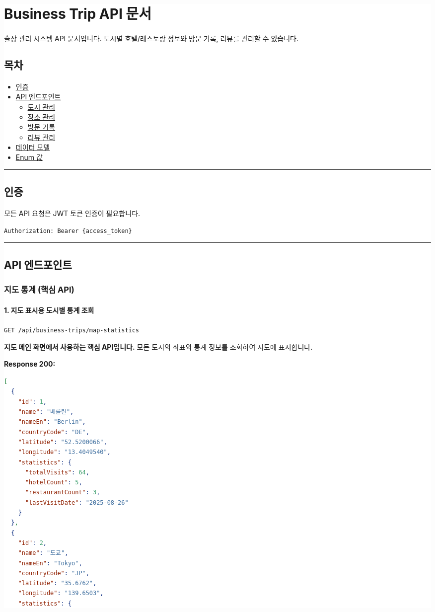 # Business Trip API 문서

출장 관리 시스템 API 문서입니다. 도시별 호텔/레스토랑 정보와 방문 기록, 리뷰를 관리할 수 있습니다.

## 목차
- [인증](#인증)
- [API 엔드포인트](#api-엔드포인트)
  - [도시 관리](#도시-관리)
  - [장소 관리](#장소-관리)
  - [방문 기록](#방문-기록)
  - [리뷰 관리](#리뷰-관리)
- [데이터 모델](#데이터-모델)
- [Enum 값](#enum-값)

---

## 인증

모든 API 요청은 JWT 토큰 인증이 필요합니다.

```
Authorization: Bearer {access_token}
```

---

## API 엔드포인트

### 지도 통계 (핵심 API)

#### 1. 지도 표시용 도시별 통계 조회

```
GET /api/business-trips/map-statistics
```

**지도 메인 화면에서 사용하는 핵심 API입니다.**
모든 도시의 좌표와 통계 정보를 조회하여 지도에 표시합니다.

**Response 200:**
```json
[
  {
    "id": 1,
    "name": "베를린",
    "nameEn": "Berlin",
    "countryCode": "DE",
    "latitude": "52.5200066",
    "longitude": "13.4049540",
    "statistics": {
      "totalVisits": 64,
      "hotelCount": 5,
      "restaurantCount": 3,
      "lastVisitDate": "2025-08-26"
    }
  },
  {
    "id": 2,
    "name": "도쿄",
    "nameEn": "Tokyo",
    "countryCode": "JP",
    "latitude": "35.6762",
    "longitude": "139.6503",
    "statistics": {
```